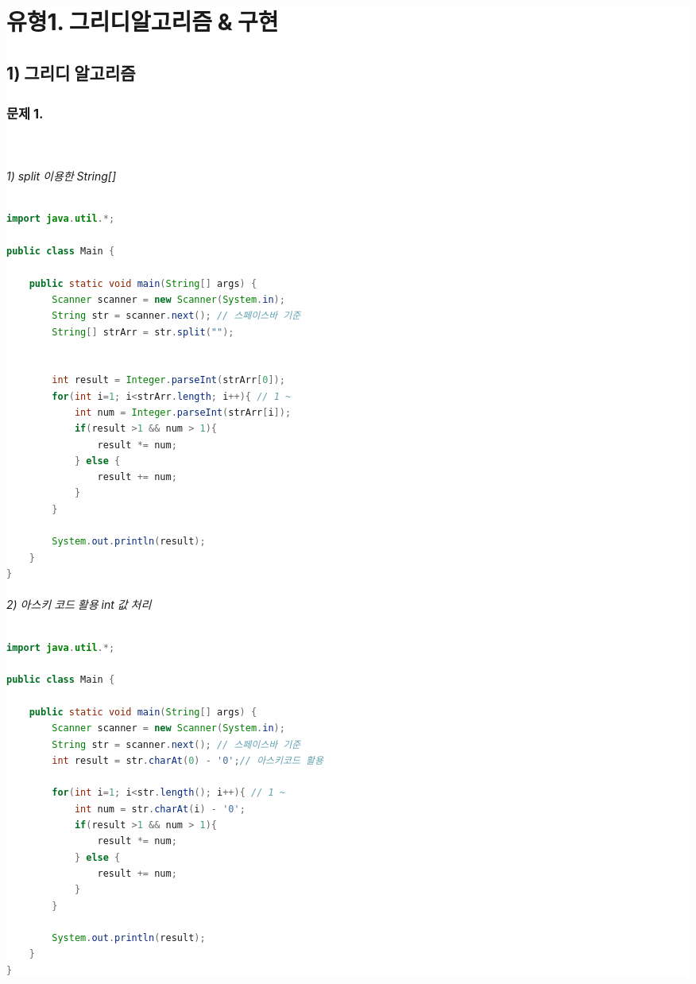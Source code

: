 # 유형1. 그리디알고리즘 & 구현

## 1) 그리디 알고리즘

### 문제 1.
<img width="90%" alt="" src="https://user-images.githubusercontent.com/66981136/129758127-7f7d95ea-bc48-4451-ad57-f56fbde17f65.png">
<img width="90%" alt="" src="https://user-images.githubusercontent.com/66981136/129758743-92ff78f7-4670-43b6-80ed-8f153742ee14.png">



<h6>1) split 이용한 String[]</h6>

```java
import java.util.*;

public class Main {

    public static void main(String[] args) {
        Scanner scanner = new Scanner(System.in);
        String str = scanner.next(); // 스페이스바 기준
        String[] strArr = str.split("");


        int result = Integer.parseInt(strArr[0]);
        for(int i=1; i<strArr.length; i++){ // 1 ~
            int num = Integer.parseInt(strArr[i]);
            if(result >1 && num > 1){
                result *= num;
            } else {
                result += num;
            }
        }

        System.out.println(result);
    }
}
```

<h6>2) 아스키 코드 활용 int 값 처리</h6>

```java
import java.util.*;

public class Main {

    public static void main(String[] args) {
        Scanner scanner = new Scanner(System.in);
        String str = scanner.next(); // 스페이스바 기준
        int result = str.charAt(0) - '0';// 아스키코드 활용

        for(int i=1; i<str.length(); i++){ // 1 ~
            int num = str.charAt(i) - '0';
            if(result >1 && num > 1){
                result *= num;
            } else {
                result += num;
            }
        }

        System.out.println(result);
    }
}
```
